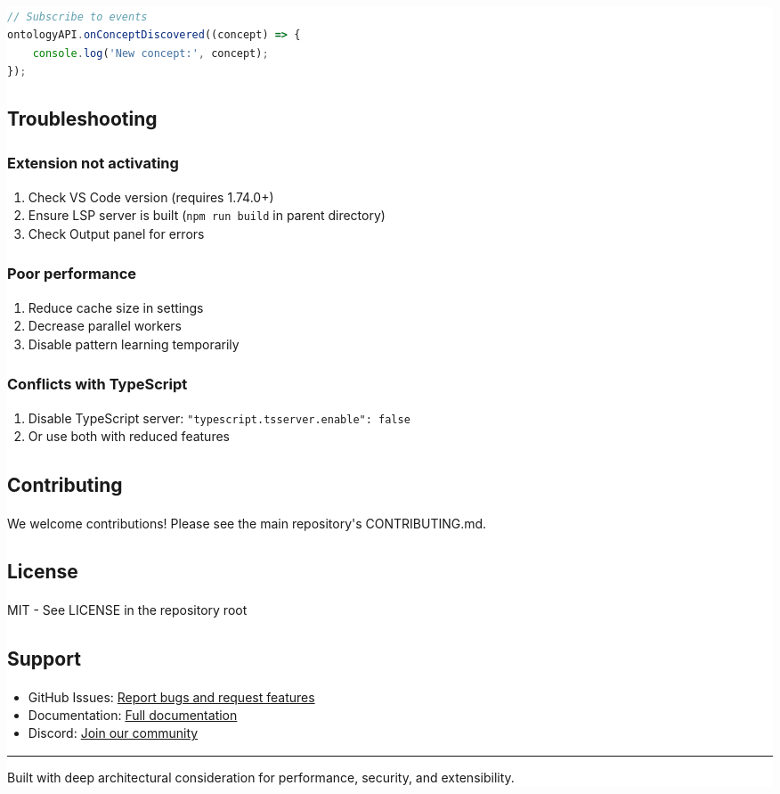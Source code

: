 ```typescript
// Subscribe to events
ontologyAPI.onConceptDiscovered((concept) => {
    console.log('New concept:', concept);
});
```

## Troubleshooting

### Extension not activating
1. Check VS Code version (requires 1.74.0+)
2. Ensure LSP server is built (`npm run build` in parent directory)
3. Check Output panel for errors

### Poor performance
1. Reduce cache size in settings
2. Decrease parallel workers
3. Disable pattern learning temporarily

### Conflicts with TypeScript
1. Disable TypeScript server: `"typescript.tsserver.enable": false`
2. Or use both with reduced features

## Contributing

We welcome contributions! Please see the main repository's CONTRIBUTING.md.

## License

MIT - See LICENSE in the repository root

## Support

- GitHub Issues: [Report bugs and request features](https://github.com/your-org/ontology-lsp/issues)
- Documentation: [Full documentation](https://docs.ontology-lsp.dev)
- Discord: [Join our community](https://discord.gg/ontology-lsp)

---

Built with deep architectural consideration for performance, security, and extensibility.
